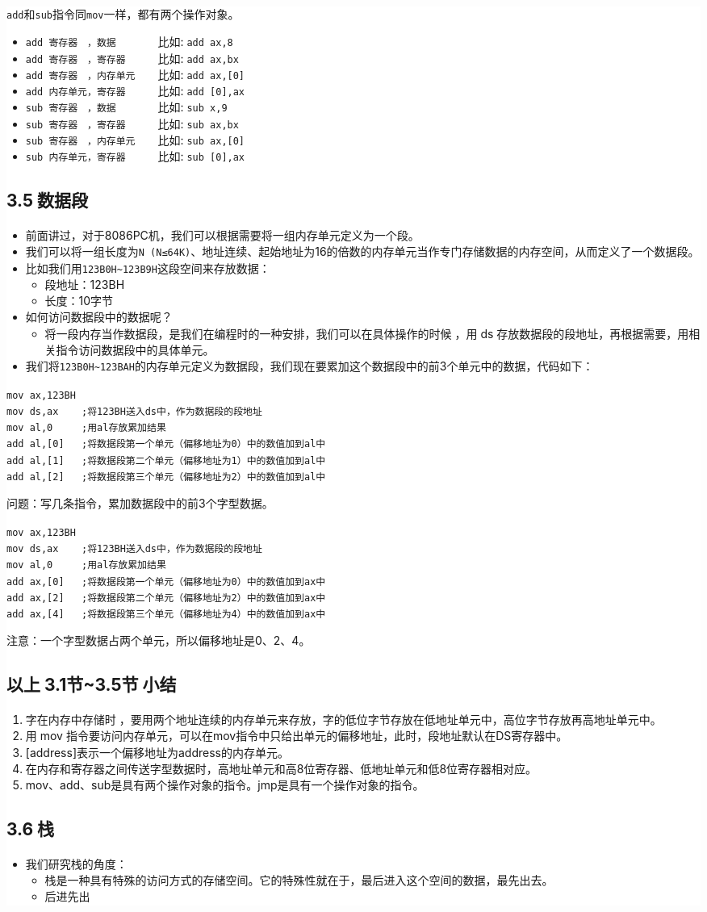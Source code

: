 `add`和`sub`指令同`mov`一样，都有两个操作对象。
- `add 寄存器　，数据　　`　　比如: `add ax,8`
- `add 寄存器　，寄存器　`　　比如: `add ax,bx`
- `add 寄存器　，内存单元`　　比如: `add ax,[0]`
- `add 内存单元，寄存器　`　　比如: `add [0],ax`
- `sub 寄存器　，数据　　`　　比如: `sub x,9`
- `sub 寄存器　，寄存器　`　　比如: `sub ax,bx`
- `sub 寄存器　，内存单元`　　比如: `sub ax,[0]`
- `sub 内存单元，寄存器　`　　比如: `sub [0],ax`

## 3.5 数据段
- 前面讲过，对于8086PC机，我们可以根据需要将一组内存单元定义为一个段。
- 我们可以将一组长度为`N (N≤64K)`、地址连续、起始地址为16的倍数的内存单元当作专门存储数据的内存空间，从而定义了一个数据段。
- 比如我们用`123B0H~123B9H`这段空间来存放数据：
    - 段地址：123BH
    - 长度：10字节
- 如何访问数据段中的数据呢？
    - 将一段内存当作数据段，是我们在编程时的一种安排，我们可以在具体操作的时候 ，用 ds 存放数据段的段地址，再根据需要，用相关指令访问数据段中的具体单元。
- 我们将`123B0H~123BAH`的内存单元定义为数据段，我们现在要累加这个数据段中的前3个单元中的数据，代码如下：
```
mov ax,123BH
mov ds,ax    ;将123BH送入ds中，作为数据段的段地址
mov al,0     ;用al存放累加结果
add al,[0]   ;将数据段第一个单元（偏移地址为0）中的数值加到al中
add al,[1]   ;将数据段第二个单元（偏移地址为1）中的数值加到al中
add al,[2]   ;将数据段第三个单元（偏移地址为2）中的数值加到al中
```

问题：写几条指令，累加数据段中的前3个字型数据。
```
mov ax,123BH
mov ds,ax    ;将123BH送入ds中，作为数据段的段地址
mov al,0     ;用al存放累加结果
add ax,[0]   ;将数据段第一个单元（偏移地址为0）中的数值加到ax中
add ax,[2]   ;将数据段第二个单元（偏移地址为2）中的数值加到ax中
add ax,[4]   ;将数据段第三个单元（偏移地址为4）中的数值加到ax中
```
注意：一个字型数据占两个单元，所以偏移地址是0、2、4。

## 以上 3.1节~3.5节 小结
1. 字在内存中存储时 ，要用两个地址连续的内存单元来存放，字的低位字节存放在低地址单元中，高位字节存放再高地址单元中。
2. 用 mov 指令要访问内存单元，可以在mov指令中只给出单元的偏移地址，此时，段地址默认在DS寄存器中。
3. [address]表示一个偏移地址为address的内存单元。
4. 在内存和寄存器之间传送字型数据时，高地址单元和高8位寄存器、低地址单元和低8位寄存器相对应。
5. mov、add、sub是具有两个操作对象的指令。jmp是具有一个操作对象的指令。

## 3.6 栈
- 我们研究栈的角度：
    - 栈是一种具有特殊的访问方式的存储空间。它的特殊性就在于，最后进入这个空间的数据，最先出去。
    - 后进先出
